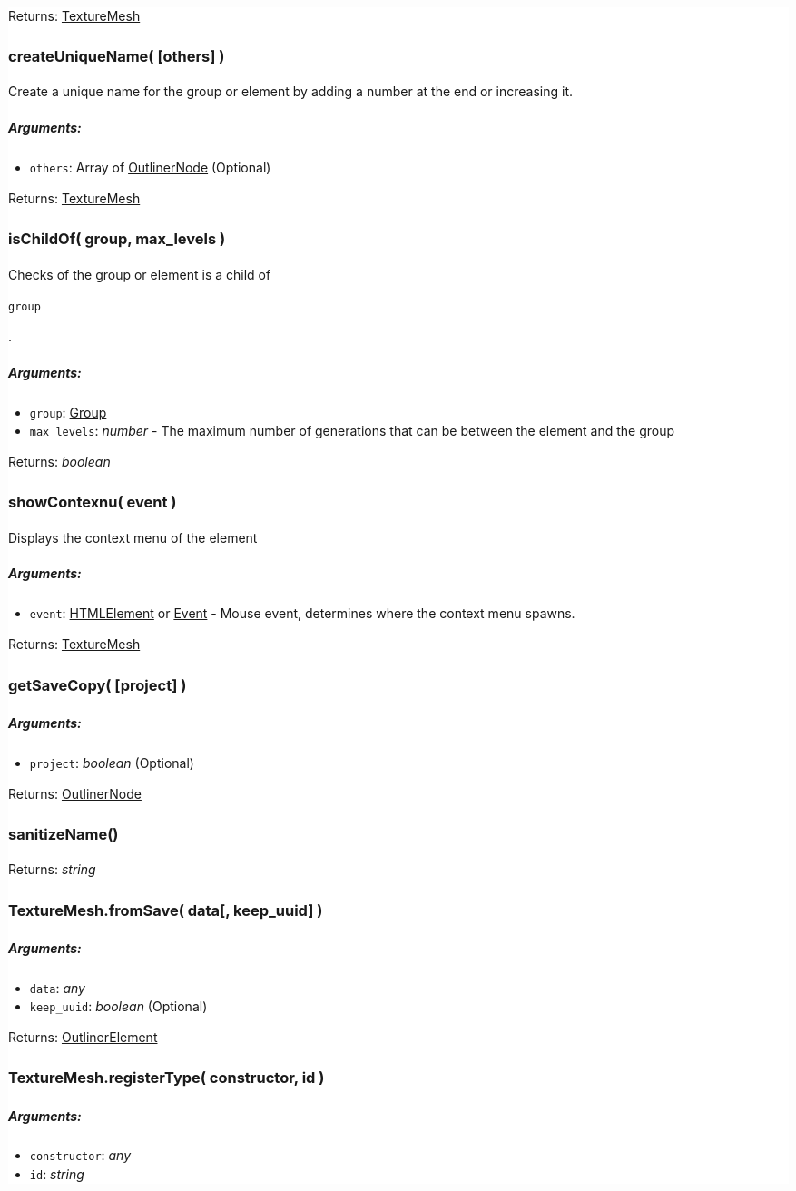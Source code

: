 Returns: [TextureMesh](outliner#texturemesh)

### createUniqueName( [others] )
Create a unique name for the group or element by adding a number at the end or increasing it.

##### Arguments:
* `others`: Array of [OutlinerNode](outliner#outlinernode) (Optional)

Returns: [TextureMesh](outliner#texturemesh)

### isChildOf( group, max_levels )
Checks of the group or element is a child of 

`group`

.

##### Arguments:
* `group`: [Group](group#group-1)
* `max_levels`: *number* - The maximum number of generations that can be between the element and the group

Returns: *boolean*

### showContexnu( event )
Displays the context menu of the element

##### Arguments:
* `event`: [HTMLElement](https://developer.mozilla.org/en-US/docs/Web/API/HTMLElement) or [Event](https://developer.mozilla.org/en-US/docs/Web/API/Event) - Mouse event, determines where the context menu spawns.

Returns: [TextureMesh](outliner#texturemesh)

### getSaveCopy( [project] )
##### Arguments:
* `project`: *boolean* (Optional)

Returns: [OutlinerNode](outliner#outlinernode)

### sanitizeName()

Returns: *string*

### TextureMesh.fromSave( data[, keep_uuid] )
##### Arguments:
* `data`: *any*
* `keep_uuid`: *boolean* (Optional)

Returns: [OutlinerElement](outliner#outlinerelement)

### TextureMesh.registerType( constructor, id )
##### Arguments:
* `constructor`: *any*
* `id`: *string*
